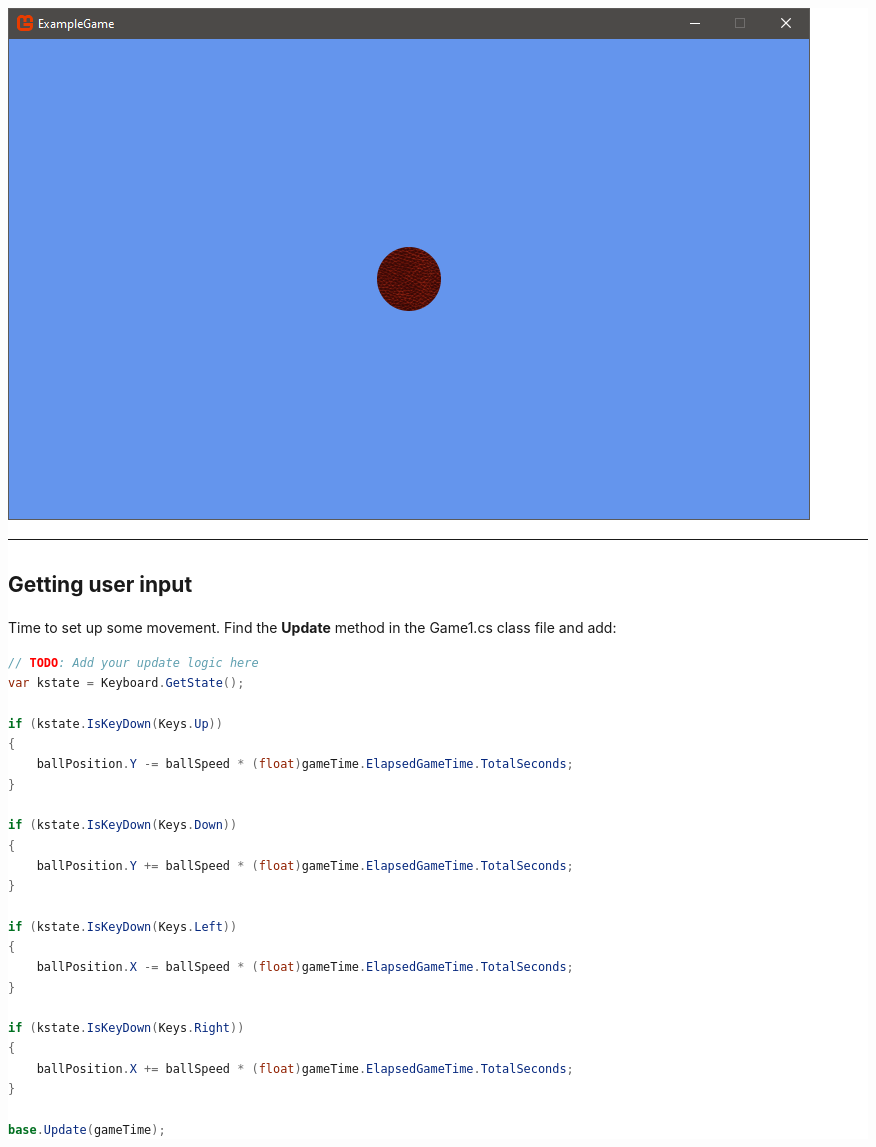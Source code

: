 ![Draw Ball 2](images/4_ball_center.png)

---

## Getting user input

Time to set up some movement. Find the **Update** method in the Game1.cs class file and add:

```csharp
// TODO: Add your update logic here
var kstate = Keyboard.GetState();

if (kstate.IsKeyDown(Keys.Up))
{
    ballPosition.Y -= ballSpeed * (float)gameTime.ElapsedGameTime.TotalSeconds;
}

if (kstate.IsKeyDown(Keys.Down))
{
    ballPosition.Y += ballSpeed * (float)gameTime.ElapsedGameTime.TotalSeconds;
}

if (kstate.IsKeyDown(Keys.Left))
{
    ballPosition.X -= ballSpeed * (float)gameTime.ElapsedGameTime.TotalSeconds;
}

if (kstate.IsKeyDown(Keys.Right))
{
    ballPosition.X += ballSpeed * (float)gameTime.ElapsedGameTime.TotalSeconds;
}

base.Update(gameTime);
```
